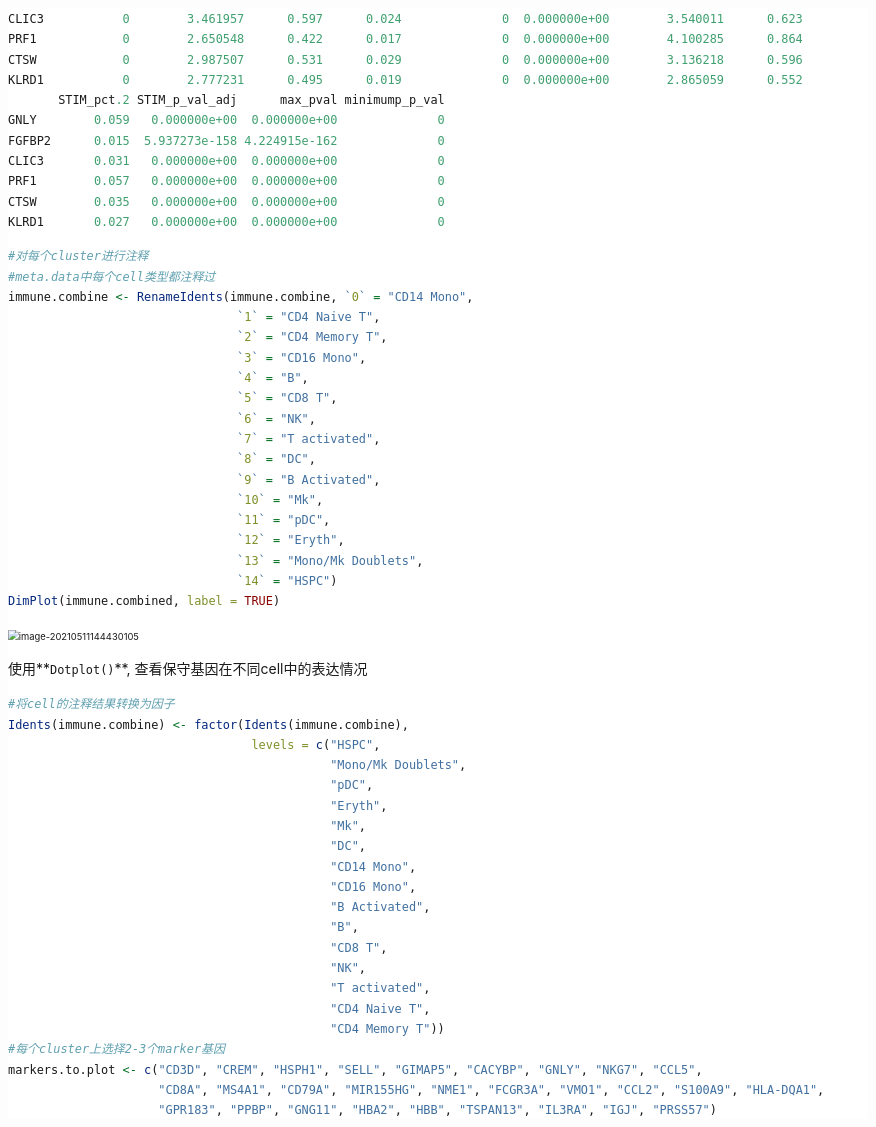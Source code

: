 ```r
CLIC3           0        3.461957      0.597      0.024              0  0.000000e+00        3.540011      0.623
PRF1            0        2.650548      0.422      0.017              0  0.000000e+00        4.100285      0.864
CTSW            0        2.987507      0.531      0.029              0  0.000000e+00        3.136218      0.596
KLRD1           0        2.777231      0.495      0.019              0  0.000000e+00        2.865059      0.552
       STIM_pct.2 STIM_p_val_adj      max_pval minimump_p_val
GNLY        0.059   0.000000e+00  0.000000e+00              0
FGFBP2      0.015  5.937273e-158 4.224915e-162              0
CLIC3       0.031   0.000000e+00  0.000000e+00              0
PRF1        0.057   0.000000e+00  0.000000e+00              0
CTSW        0.035   0.000000e+00  0.000000e+00              0
KLRD1       0.027   0.000000e+00  0.000000e+00              0
```

```R
#对每个cluster进行注释
#meta.data中每个cell类型都注释过
immune.combine <- RenameIdents(immune.combine, `0` = "CD14 Mono",
                                `1` = "CD4 Naive T", 
                                `2` = "CD4 Memory T", 
                                `3` = "CD16 Mono", 
                                `4` = "B", 
                                `5` = "CD8 T", 
                                `6` = "NK", 
                                `7` = "T activated", 
                                `8` = "DC", 
                                `9` = "B Activated", 
                                `10` = "Mk", 
                                `11` = "pDC", 
                                `12` = "Eryth", 
                                `13` = "Mono/Mk Doublets", 
                                `14` = "HSPC")
DimPlot(immune.combined, label = TRUE)
```

<img src="https://aironi.oss-cn-beijing.aliyuncs.com/typro_image/image-20210511144430105.png" alt="image-20210511144430105" style="zoom:67%;" />

使用**`Dotplot()`**, 查看保守基因在不同cell中的表达情况

```r
#将cell的注释结果转换为因子
Idents(immune.combine) <- factor(Idents(immune.combine), 
                                  levels = c("HSPC", 
                                             "Mono/Mk Doublets",
                                             "pDC", 
                                             "Eryth", 
                                             "Mk", 
                                             "DC", 
                                             "CD14 Mono", 
                                             "CD16 Mono", 
                                             "B Activated", 
                                             "B", 
                                             "CD8 T", 
                                             "NK", 
                                             "T activated", 
                                             "CD4 Naive T", 
                                             "CD4 Memory T"))
#每个cluster上选择2-3个marker基因
markers.to.plot <- c("CD3D", "CREM", "HSPH1", "SELL", "GIMAP5", "CACYBP", "GNLY", "NKG7", "CCL5", 
                     "CD8A", "MS4A1", "CD79A", "MIR155HG", "NME1", "FCGR3A", "VMO1", "CCL2", "S100A9", "HLA-DQA1", 
                     "GPR183", "PPBP", "GNG11", "HBA2", "HBB", "TSPAN13", "IL3RA", "IGJ", "PRSS57")
```